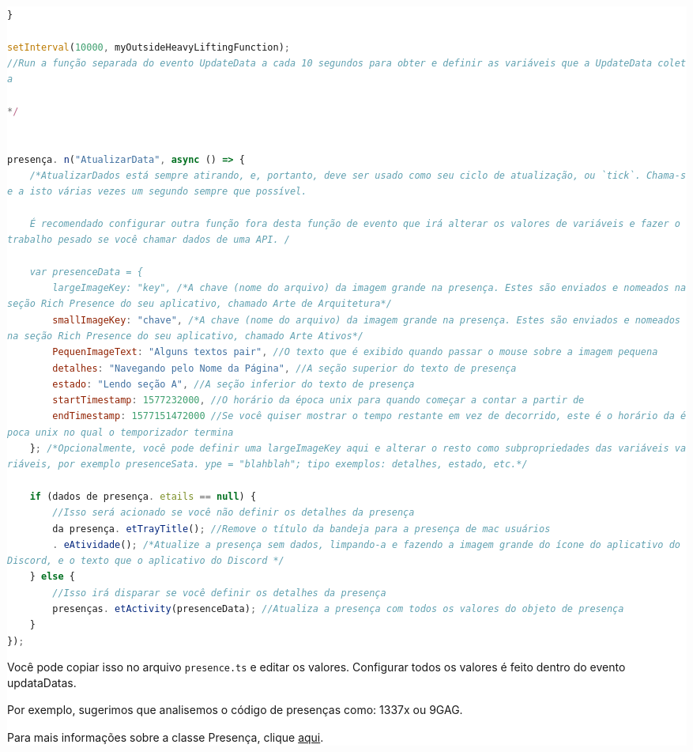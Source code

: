 ```javascript
}

setInterval(10000, myOutsideHeavyLiftingFunction); 
//Run a função separada do evento UpdateData a cada 10 segundos para obter e definir as variáveis que a UpdateData coleta

*/


presença. n("AtualizarData", async () => {
    /*AtualizarDados está sempre atirando, e, portanto, deve ser usado como seu ciclo de atualização, ou `tick`. Chama-se a isto várias vezes um segundo sempre que possível.

    É recomendado configurar outra função fora desta função de evento que irá alterar os valores de variáveis e fazer o trabalho pesado se você chamar dados de uma API. /

    var presenceData = {
        largeImageKey: "key", /*A chave (nome do arquivo) da imagem grande na presença. Estes são enviados e nomeados na seção Rich Presence do seu aplicativo, chamado Arte de Arquitetura*/
        smallImageKey: "chave", /*A chave (nome do arquivo) da imagem grande na presença. Estes são enviados e nomeados na seção Rich Presence do seu aplicativo, chamado Arte Ativos*/
        PequenImageText: "Alguns textos pair", //O texto que é exibido quando passar o mouse sobre a imagem pequena
        detalhes: "Navegando pelo Nome da Página", //A seção superior do texto de presença
        estado: "Lendo seção A", //A seção inferior do texto de presença
        startTimestamp: 1577232000, //O horário da época unix para quando começar a contar a partir de
        endTimestamp: 1577151472000 //Se você quiser mostrar o tempo restante em vez de decorrido, este é o horário da época unix no qual o temporizador termina
    }; /*Opcionalmente, você pode definir uma largeImageKey aqui e alterar o resto como subpropriedades das variáveis variáveis, por exemplo presenceSata. ype = "blahblah"; tipo exemplos: detalhes, estado, etc.*/

    if (dados de presença. etails == null) {
        //Isso será acionado se você não definir os detalhes da presença
        da presença. etTrayTitle(); //Remove o título da bandeja para a presença de mac usuários
        . eAtividade(); /*Atualize a presença sem dados, limpando-a e fazendo a imagem grande do ícone do aplicativo do Discord, e o texto que o aplicativo do Discord */
    } else {
        //Isso irá disparar se você definir os detalhes da presença
        presenças. etActivity(presenceData); //Atualiza a presença com todos os valores do objeto de presença
    }
});
```
Você pode copiar isso no arquivo `presence.ts` e editar os valores. Configurar todos os valores é feito dentro do evento updataDatas.

Por exemplo, sugerimos que analisemos o código de presenças como: 1337x ou 9GAG.

Para mais informações sobre a classe Presença, clique [aqui](/dev/presence/class).

